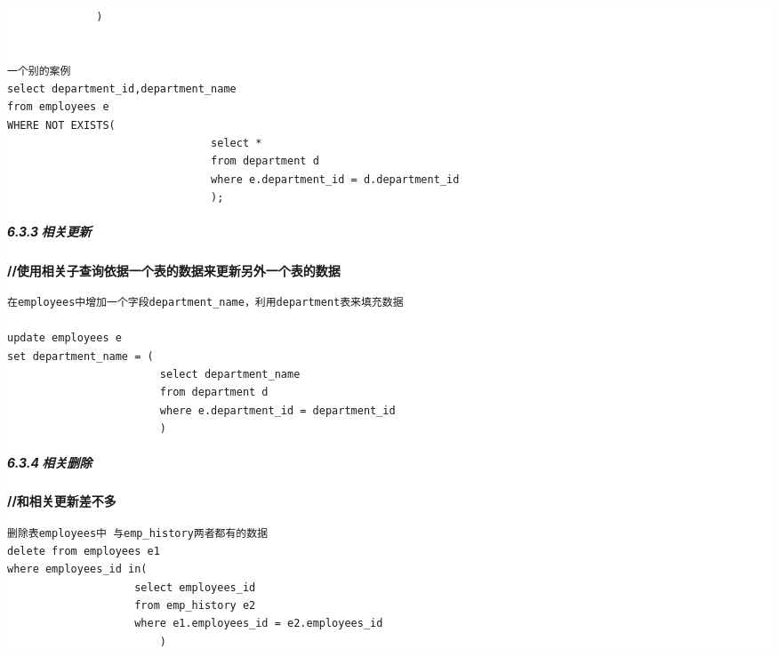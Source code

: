 ```
			  ) 
			  
			  
一个别的案例
select department_id,department_name 
from employees e
WHERE NOT EXISTS(
								select *
								from department d
								where e.department_id = d.department_id 
								);

```





##### 6.3.3 相关更新

**//使用相关子查询依据一个表的数据来更新另外一个表的数据**



```
在employees中增加一个字段department_name，利用department表来填充数据

update employees e
set department_name = (
						select department_name
						from department d
						where e.department_id = department_id
						)

```



##### 6.3.4 相关删除

**//和相关更新差不多**

```
删除表employees中 与emp_history两者都有的数据
delete from employees e1
where employees_id in(
					select employees_id 
					from emp_history e2
					where e1.employees_id = e2.employees_id
						)
```









